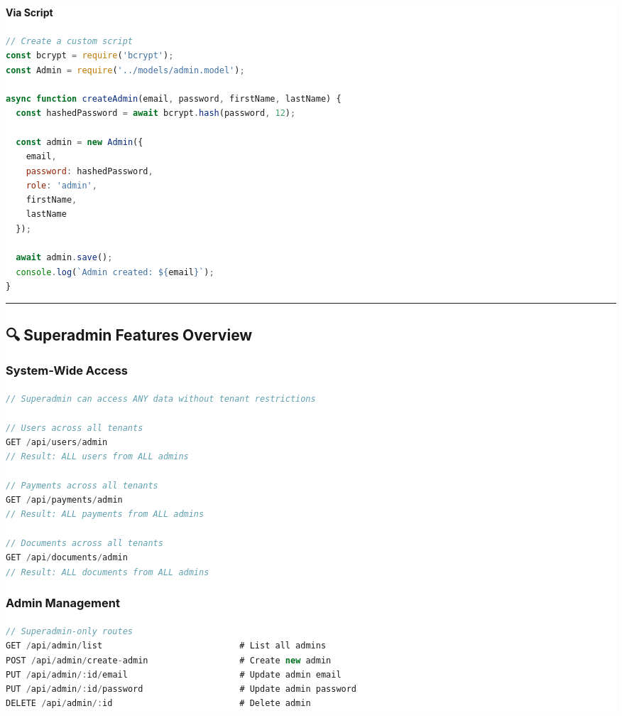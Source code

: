 #### **Via Script**
```javascript
// Create a custom script
const bcrypt = require('bcrypt');
const Admin = require('../models/admin.model');

async function createAdmin(email, password, firstName, lastName) {
  const hashedPassword = await bcrypt.hash(password, 12);
  
  const admin = new Admin({
    email,
    password: hashedPassword,
    role: 'admin',
    firstName,
    lastName
  });
  
  await admin.save();
  console.log(`Admin created: ${email}`);
}
```

---

## 🔍 **Superadmin Features Overview**

### **System-Wide Access**
```javascript
// Superadmin can access ANY data without tenant restrictions

// Users across all tenants
GET /api/users/admin
// Result: ALL users from ALL admins

// Payments across all tenants  
GET /api/payments/admin
// Result: ALL payments from ALL admins

// Documents across all tenants
GET /api/documents/admin
// Result: ALL documents from ALL admins
```

### **Admin Management**
```javascript
// Superadmin-only routes
GET /api/admin/list                           # List all admins
POST /api/admin/create-admin                  # Create new admin
PUT /api/admin/:id/email                      # Update admin email
PUT /api/admin/:id/password                   # Update admin password
DELETE /api/admin/:id                         # Delete admin
```
